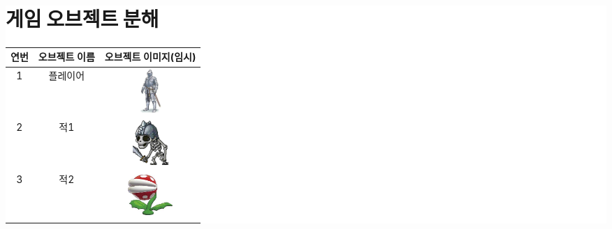 # 게임 오브젝트 분해

|연번|오브젝트 이름|오브젝트 이미지(임시)|
|:----:|:----:|:----:|
|1|플레이어|<img src="./img/플레이어.png" width="64" height="64">|
|2|적1|<img src="./img/적1.png" width="64" height="64">|
|3|적2|<img src="./img/적2.png" width="64" height="64">|